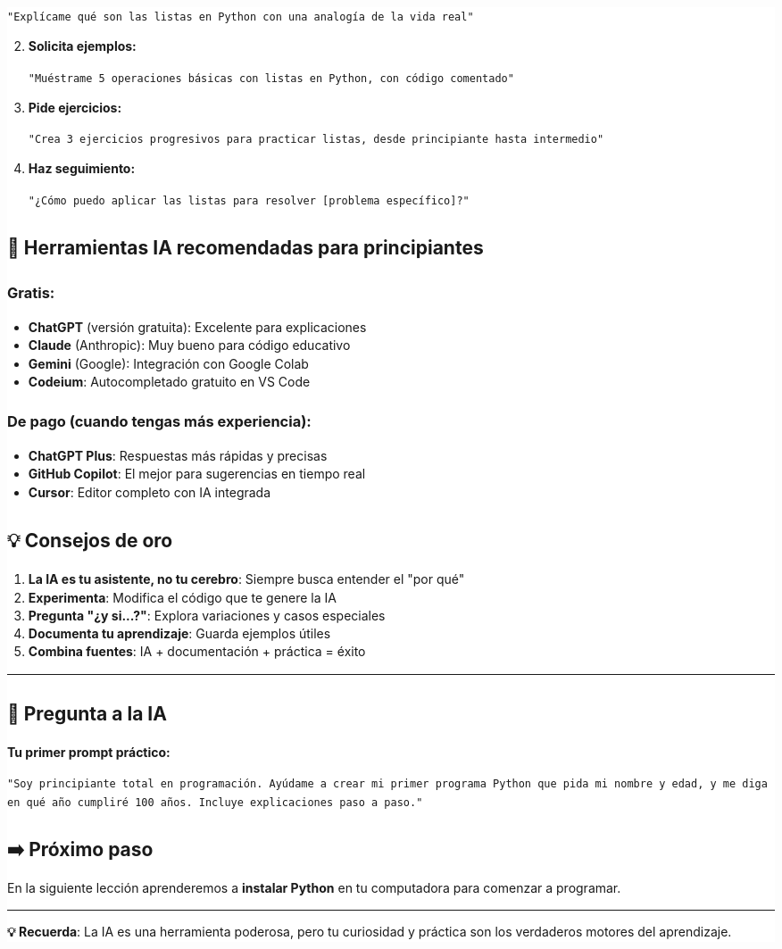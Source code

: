    ```
   "Explícame qué son las listas en Python con una analogía de la vida real"
   ```

2. **Solicita ejemplos:**

   ```
   "Muéstrame 5 operaciones básicas con listas en Python, con código comentado"
   ```

3. **Pide ejercicios:**

   ```
   "Crea 3 ejercicios progresivos para practicar listas, desde principiante hasta intermedio"
   ```

4. **Haz seguimiento:**
   ```
   "¿Cómo puedo aplicar las listas para resolver [problema específico]?"
   ```

## 🤖 Herramientas IA recomendadas para principiantes

### Gratis:

- **ChatGPT** (versión gratuita): Excelente para explicaciones
- **Claude** (Anthropic): Muy bueno para código educativo
- **Gemini** (Google): Integración con Google Colab
- **Codeium**: Autocompletado gratuito en VS Code

### De pago (cuando tengas más experiencia):

- **ChatGPT Plus**: Respuestas más rápidas y precisas
- **GitHub Copilot**: El mejor para sugerencias en tiempo real
- **Cursor**: Editor completo con IA integrada

## 💡 Consejos de oro

1. **La IA es tu asistente, no tu cerebro**: Siempre busca entender el "por qué"
2. **Experimenta**: Modifica el código que te genere la IA
3. **Pregunta "¿y si...?"**: Explora variaciones y casos especiales
4. **Documenta tu aprendizaje**: Guarda ejemplos útiles
5. **Combina fuentes**: IA + documentación + práctica = éxito

---

## 🤖 Pregunta a la IA

**Tu primer prompt práctico:**

```
"Soy principiante total en programación. Ayúdame a crear mi primer programa Python que pida mi nombre y edad, y me diga en qué año cumpliré 100 años. Incluye explicaciones paso a paso."
```

## ➡️ Próximo paso

En la siguiente lección aprenderemos a **instalar Python** en tu computadora para comenzar a programar.

---

**💡 Recuerda**: La IA es una herramienta poderosa, pero tu curiosidad y práctica son los verdaderos motores del aprendizaje.
